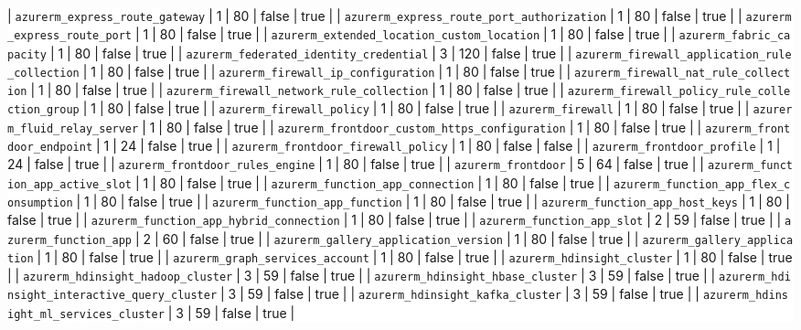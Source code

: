 | `azurerm_express_route_gateway` | 1 | 80 | false | true |
| `azurerm_express_route_port_authorization` | 1 | 80 | false | true |
| `azurerm_express_route_port` | 1 | 80 | false | true |
| `azurerm_extended_location_custom_location` | 1 | 80 | false | true |
| `azurerm_fabric_capacity` | 1 | 80 | false | true |
| `azurerm_federated_identity_credential` | 3 | 120 | false | true |
| `azurerm_firewall_application_rule_collection` | 1 | 80 | false | true |
| `azurerm_firewall_ip_configuration` | 1 | 80 | false | true |
| `azurerm_firewall_nat_rule_collection` | 1 | 80 | false | true |
| `azurerm_firewall_network_rule_collection` | 1 | 80 | false | true |
| `azurerm_firewall_policy_rule_collection_group` | 1 | 80 | false | true |
| `azurerm_firewall_policy` | 1 | 80 | false | true |
| `azurerm_firewall` | 1 | 80 | false | true |
| `azurerm_fluid_relay_server` | 1 | 80 | false | true |
| `azurerm_frontdoor_custom_https_configuration` | 1 | 80 | false | true |
| `azurerm_frontdoor_endpoint` | 1 | 24 | false | true |
| `azurerm_frontdoor_firewall_policy` | 1 | 80 | false | false |
| `azurerm_frontdoor_profile` | 1 | 24 | false | true |
| `azurerm_frontdoor_rules_engine` | 1 | 80 | false | true |
| `azurerm_frontdoor` | 5 | 64 | false | true |
| `azurerm_function_app_active_slot` | 1 | 80 | false | true |
| `azurerm_function_app_connection` | 1 | 80 | false | true |
| `azurerm_function_app_flex_consumption` | 1 | 80 | false | true |
| `azurerm_function_app_function` | 1 | 80 | false | true |
| `azurerm_function_app_host_keys` | 1 | 80 | false | true |
| `azurerm_function_app_hybrid_connection` | 1 | 80 | false | true |
| `azurerm_function_app_slot` | 2 | 59 | false | true |
| `azurerm_function_app` | 2 | 60 | false | true |
| `azurerm_gallery_application_version` | 1 | 80 | false | true |
| `azurerm_gallery_application` | 1 | 80 | false | true |
| `azurerm_graph_services_account` | 1 | 80 | false | true |
| `azurerm_hdinsight_cluster` | 1 | 80 | false | true |
| `azurerm_hdinsight_hadoop_cluster` | 3 | 59 | false | true |
| `azurerm_hdinsight_hbase_cluster` | 3 | 59 | false | true |
| `azurerm_hdinsight_interactive_query_cluster` | 3 | 59 | false | true |
| `azurerm_hdinsight_kafka_cluster` | 3 | 59 | false | true |
| `azurerm_hdinsight_ml_services_cluster` | 3 | 59 | false | true |